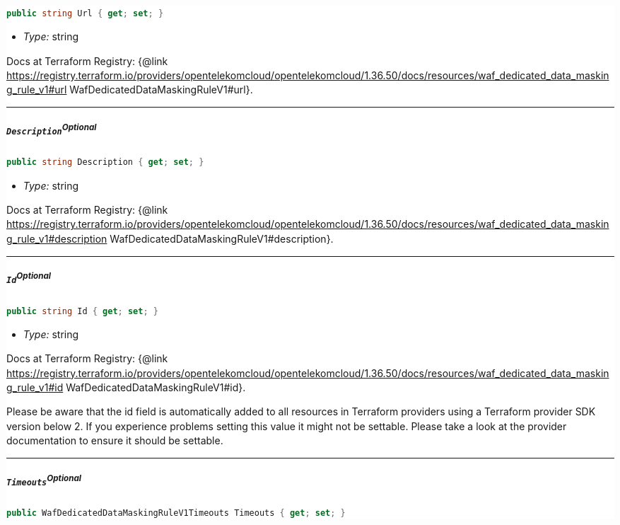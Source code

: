 ```csharp
public string Url { get; set; }
```

- *Type:* string

Docs at Terraform Registry: {@link https://registry.terraform.io/providers/opentelekomcloud/opentelekomcloud/1.36.50/docs/resources/waf_dedicated_data_masking_rule_v1#url WafDedicatedDataMaskingRuleV1#url}.

---

##### `Description`<sup>Optional</sup> <a name="Description" id="@cdktf/provider-opentelekomcloud.wafDedicatedDataMaskingRuleV1.WafDedicatedDataMaskingRuleV1Config.property.description"></a>

```csharp
public string Description { get; set; }
```

- *Type:* string

Docs at Terraform Registry: {@link https://registry.terraform.io/providers/opentelekomcloud/opentelekomcloud/1.36.50/docs/resources/waf_dedicated_data_masking_rule_v1#description WafDedicatedDataMaskingRuleV1#description}.

---

##### `Id`<sup>Optional</sup> <a name="Id" id="@cdktf/provider-opentelekomcloud.wafDedicatedDataMaskingRuleV1.WafDedicatedDataMaskingRuleV1Config.property.id"></a>

```csharp
public string Id { get; set; }
```

- *Type:* string

Docs at Terraform Registry: {@link https://registry.terraform.io/providers/opentelekomcloud/opentelekomcloud/1.36.50/docs/resources/waf_dedicated_data_masking_rule_v1#id WafDedicatedDataMaskingRuleV1#id}.

Please be aware that the id field is automatically added to all resources in Terraform providers using a Terraform provider SDK version below 2.
If you experience problems setting this value it might not be settable. Please take a look at the provider documentation to ensure it should be settable.

---

##### `Timeouts`<sup>Optional</sup> <a name="Timeouts" id="@cdktf/provider-opentelekomcloud.wafDedicatedDataMaskingRuleV1.WafDedicatedDataMaskingRuleV1Config.property.timeouts"></a>

```csharp
public WafDedicatedDataMaskingRuleV1Timeouts Timeouts { get; set; }
```
